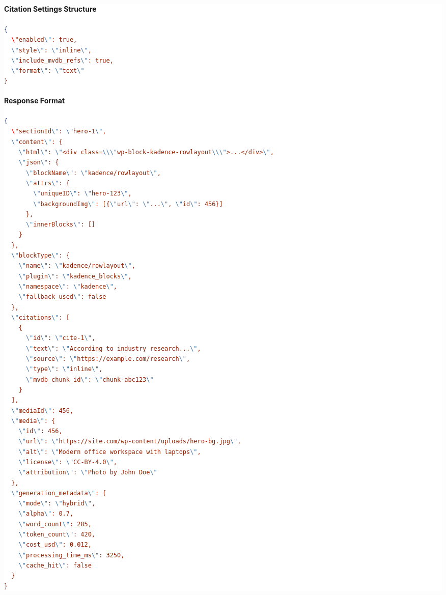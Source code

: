 #### Citation Settings Structure

```json
{
  \"enabled\": true,
  \"style\": \"inline\",
  \"include_mvdb_refs\": true,
  \"format\": \"text\"
}
```

#### Response Format

```json
{
  \"sectionId\": \"hero-1\",
  \"content\": {
    \"html\": \"<div class=\\\"wp-block-kadence-rowlayout\\\">...</div>\",
    \"json\": {
      \"blockName\": \"kadence/rowlayout\",
      \"attrs\": {
        \"uniqueID\": \"hero-123\",
        \"backgroundImg\": [{\"url\": \"...\", \"id\": 456}]
      },
      \"innerBlocks\": []
    }
  },
  \"blockType\": {
    \"name\": \"kadence/rowlayout\",
    \"plugin\": \"kadence_blocks\", 
    \"namespace\": \"kadence\",
    \"fallback_used\": false
  },
  \"citations\": [
    {
      \"id\": \"cite-1\",
      \"text\": \"According to industry research...\",
      \"source\": \"https://example.com/research\",
      \"type\": \"inline\",
      \"mvdb_chunk_id\": \"chunk-abc123\"
    }
  ],
  \"mediaId\": 456,
  \"media\": {
    \"id\": 456,
    \"url\": \"https://site.com/wp-content/uploads/hero-bg.jpg\",
    \"alt\": \"Modern office workspace with laptops\",
    \"license\": \"CC-BY-4.0\",
    \"attribution\": \"Photo by John Doe\"
  },
  \"generation_metadata\": {
    \"mode\": \"hybrid\",
    \"alpha\": 0.7,
    \"word_count\": 285,
    \"token_count\": 420,
    \"cost_usd\": 0.012,
    \"processing_time_ms\": 3250,
    \"cache_hit\": false
  }
}
```
